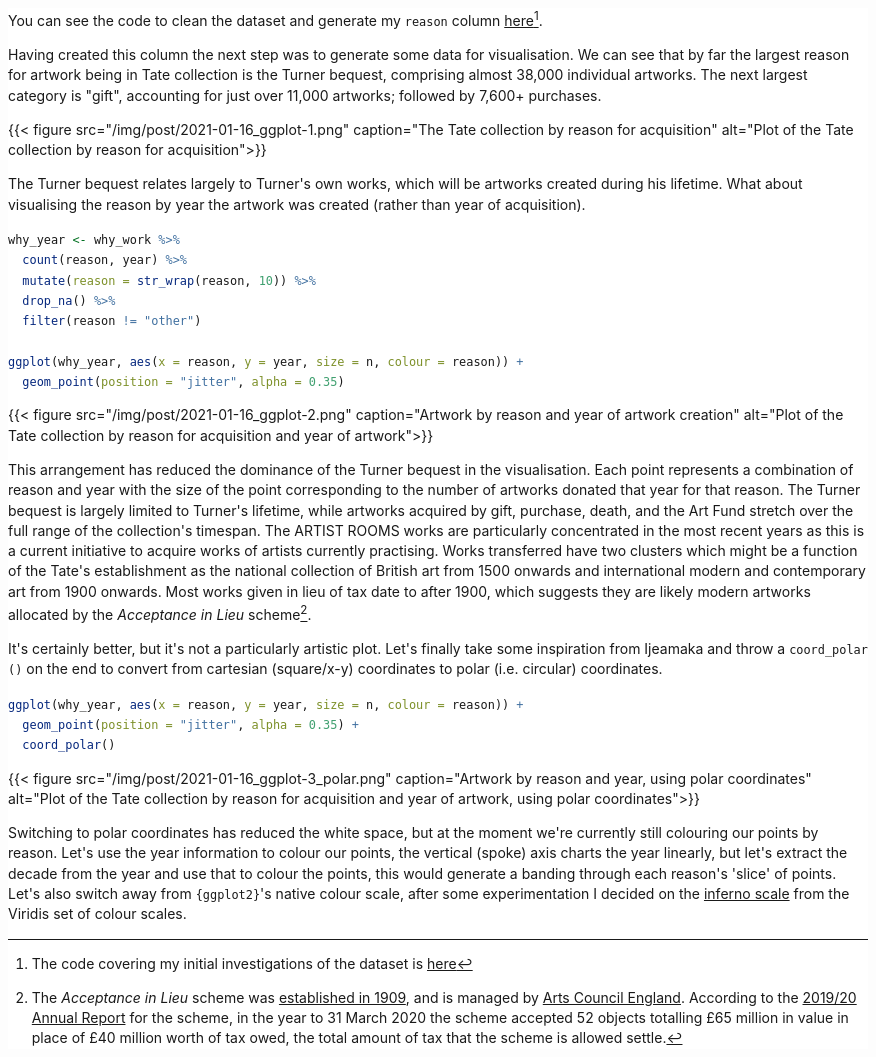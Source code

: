 You can see the code to clean the dataset and generate my `reason` column [here](https://github.com/mattkerlogue/tidytuesday/blob/1c1ebd2da510c4a3544d4095660b7c882f107dca/2021/2021-01-12_tate_collection.R#L5-L48)[^3].

Having created this column the next step was to generate some data for visualisation. We can see that by far the largest reason for artwork being in Tate collection is the Turner bequest, comprising almost 38,000 individual artworks. The next largest category is "gift", accounting for just over 11,000 artworks; followed by 7,600+ purchases.

{{< figure src="/img/post/2021-01-16_ggplot-1.png" caption="The Tate collection by reason for acquisition" alt="Plot of the Tate collection by reason for acquisition">}}

The Turner bequest relates largely to Turner's own works, which will be artworks created during his lifetime. What about visualising the reason by year the artwork was created (rather than year of acquisition).

```r
why_year <- why_work %>%
  count(reason, year) %>%
  mutate(reason = str_wrap(reason, 10)) %>%
  drop_na() %>%
  filter(reason != "other")

ggplot(why_year, aes(x = reason, y = year, size = n, colour = reason)) + 
  geom_point(position = "jitter", alpha = 0.35)
```

{{< figure src="/img/post/2021-01-16_ggplot-2.png" caption="Artwork by reason and year of artwork creation" alt="Plot of the Tate collection by reason for acquisition and year of artwork">}}

This arrangement has reduced the dominance of the Turner bequest in the visualisation. Each point represents a combination of reason and year with the size of the point corresponding to the number of artworks donated that year for that reason. The Turner bequest is largely limited to Turner's lifetime, while artworks acquired by gift, purchase, death, and the Art Fund stretch over the full range of the collection's timespan. The ARTIST ROOMS works are particularly concentrated in the most recent years as this is a current initiative to acquire works of artists currently practising. Works transferred have two clusters which might be a function of the Tate's establishment as the national collection of British art from 1500 onwards and international modern and contemporary art from 1900 onwards. Most works given in lieu of tax date to after 1900, which suggests they are likely modern artworks allocated by the *Acceptance in Lieu* scheme[^4].

It's certainly better, but it's not a particularly artistic plot. Let's finally take some inspiration from Ijeamaka and throw a `coord_polar()` on the end to convert from cartesian (square/x-y) coordinates to polar (i.e. circular) coordinates.

```r
ggplot(why_year, aes(x = reason, y = year, size = n, colour = reason)) + 
  geom_point(position = "jitter", alpha = 0.35) +
  coord_polar()
```

{{< figure src="/img/post/2021-01-16_ggplot-3_polar.png" caption="Artwork by reason and year, using polar coordinates" alt="Plot of the Tate collection by reason for acquisition and year of artwork, using polar coordinates">}}

Switching to polar coordinates has reduced the white space, but at the moment we're currently still colouring our points by reason. Let's use the year information to colour our points, the vertical (spoke) axis charts the year linearly, but let's extract the decade from the year and use that to colour the points, this would generate a banding through each reason's 'slice' of points. Let's also switch away from `{ggplot2}`'s native colour scale, after some experimentation I decided on the [inferno scale](https://ggplot2.tidyverse.org/reference/scale_viridis.html) from the Viridis set of colour scales.


[^1]: I particularly liked this Kandinsky inspired visualisation. {{< tweet 1349778199589359618 >}}
[^2]: These tree maps of the collection by artist demonstrating the sheer volume of works by Turner in the collection reminded me of the Turner bequest and got me thinking about the various different ways the Tate has acquired artwork. {{< tweet 1349463167747960835 >}}
[^3]: The code covering my initial investigations of the dataset is [here](https://github.com/mattkerlogue/tidytuesday/blob/main/2021/2021-01-12_scratchpad.R)
[^4]: The *Acceptance in Lieu* scheme was [established in 1909](https://en.wikipedia.org/wiki/Acceptance_in_lieu), and is managed by [Arts Council England](https://www.artscouncil.org.uk/tax-incentives/acceptance-lieu). According to the [2019/20 Annual Report](https://www.artscouncil.org.uk/sites/default/files/download-file/CGS_AIL_Website_Download_201920_FINAL_23%20DEC_0.pdf) for the scheme, in the year to 31 March 2020 the scheme accepted 52 objects totalling £65 million in value in place of £40 million worth of tax owed, the total amount of tax that the scheme is allowed settle.
[^5]: Using `geom_step()` would give me some good opportunities to embed songs though. What a *tragedy* that I've decided not to use it. {{< youtube OiwDHHcHPh0 >}}
[^6]: Let's try not to get too existential. This plot definitely isn't art... yet.
[^7]: The previous plots use a custom theme of mine [`mattR::theme_lpsdgeog()`](https://github.com/mattkerlogue/mattR/blob/main/R/theme_lpsdgeog.R) rather than the standard `{ggplot2}` theme, however the call to this theme is excluded from code snippets.
[^8]: For some reason, I think because of `{ggplot2}` being additive and having the x-axis set to a character vector, we need to call a layer using the underlying aesthetics first and so the line `geom_point(alpha = 0)` is included to add a set of invisible points to the plot first().
[^9]: My default font for plots is [Hack](https://sourcefoundry.org/hack/) by Source Foundry.